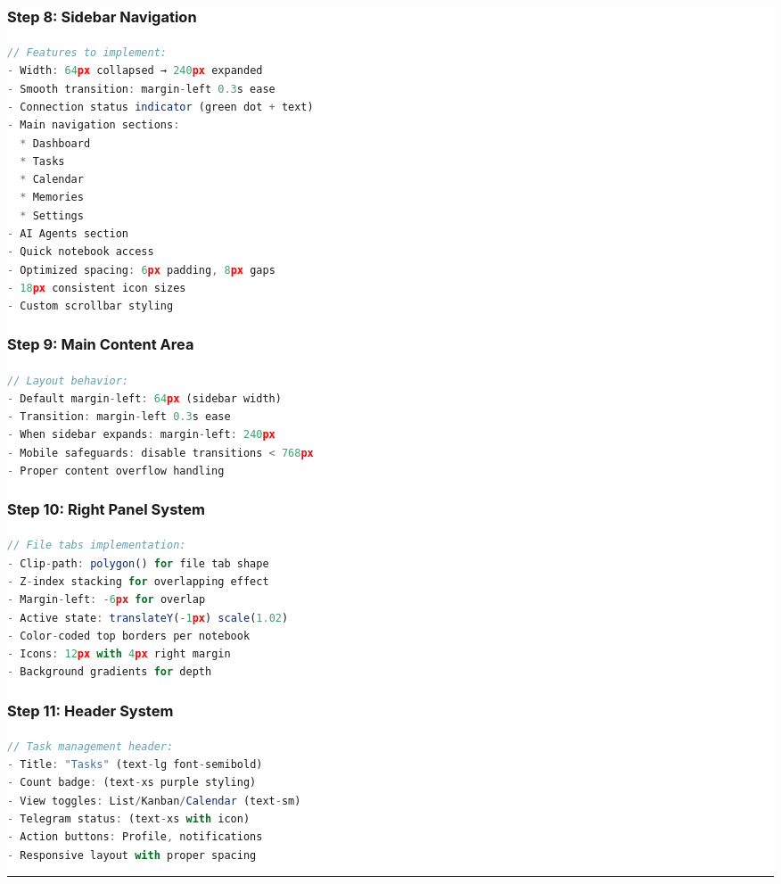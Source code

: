 ### **Step 8: Sidebar Navigation**
```typescript
// Features to implement:
- Width: 64px collapsed → 240px expanded
- Smooth transition: margin-left 0.3s ease
- Connection status indicator (green dot + text)
- Main navigation sections:
  * Dashboard
  * Tasks  
  * Calendar
  * Memories
  * Settings
- AI Agents section
- Quick notebook access
- Optimized spacing: 6px padding, 8px gaps
- 18px consistent icon sizes
- Custom scrollbar styling
```

### **Step 9: Main Content Area**
```typescript
// Layout behavior:
- Default margin-left: 64px (sidebar width)
- Transition: margin-left 0.3s ease
- When sidebar expands: margin-left: 240px
- Mobile safeguards: disable transitions < 768px
- Proper content overflow handling
```

### **Step 10: Right Panel System**
```typescript
// File tabs implementation:
- Clip-path: polygon() for file tab shape
- Z-index stacking for overlapping effect
- Margin-left: -6px for overlap
- Active state: translateY(-1px) scale(1.02)
- Color-coded top borders per notebook
- Icons: 12px with 4px right margin
- Background gradients for depth
```

### **Step 11: Header System**
```typescript
// Task management header:
- Title: "Tasks" (text-lg font-semibold)
- Count badge: (text-xs purple styling)
- View toggles: List/Kanban/Calendar (text-sm)
- Telegram status: (text-xs with icon)
- Action buttons: Profile, notifications
- Responsive layout with proper spacing
```

---